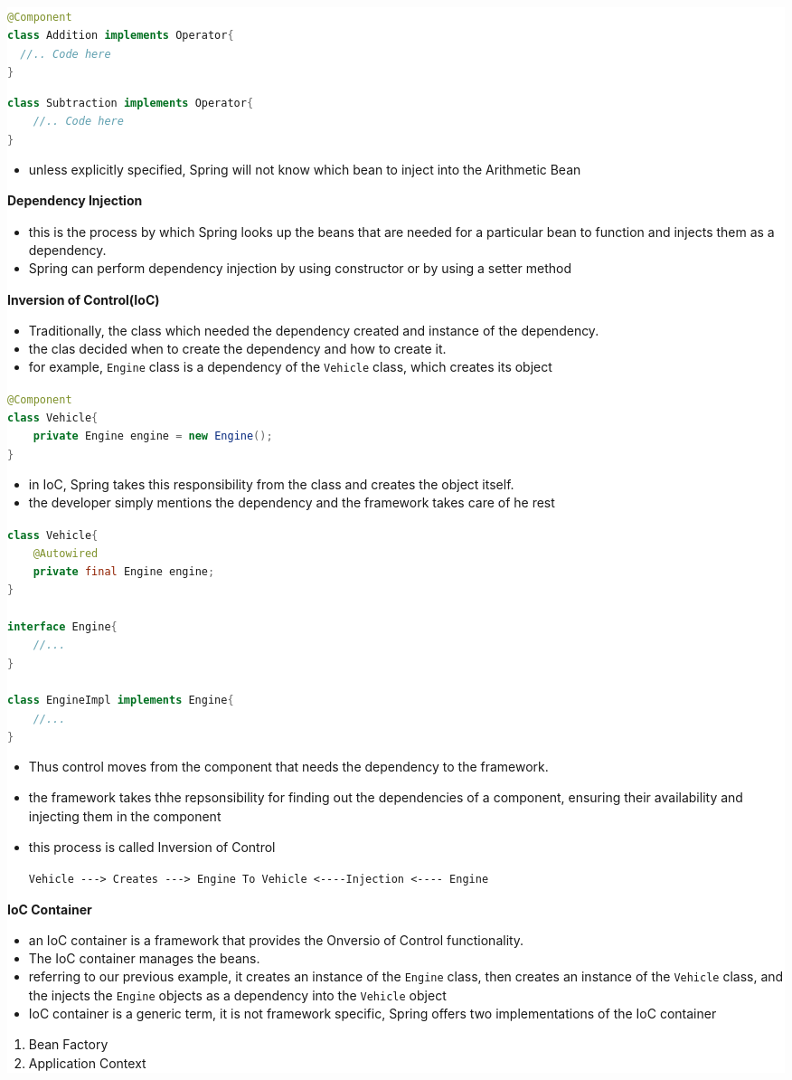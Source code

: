 ```java
@Component
class Addition implements Operator{
  //.. Code here
}
```

```java
class Subtraction implements Operator{
    //.. Code here
}
```
- unless explicitly specified, Spring will not know which bean to inject into the Arithmetic Bean

**Dependency Injection**
- this is the process by which Spring looks up the beans that are needed for a particular bean to function and injects them as a dependency.
- Spring can perform dependency injection by using constructor or by using a setter method

**Inversion of Control(IoC)**
- Traditionally, the class which needed the dependency created and instance of the dependency.
- the clas decided when to create the dependency and how to create it.
- for example, `Engine` class is a dependency of the `Vehicle` class, which creates its object
```java
@Component
class Vehicle{
    private Engine engine = new Engine();
}
```
- in IoC, Spring takes this responsibility from the class and creates the object itself.
- the developer simply mentions the dependency and the framework takes care of he rest
```java
class Vehicle{
    @Autowired
    private final Engine engine;
}

interface Engine{
    //...
}

class EngineImpl implements Engine{
    //...
}
```

- Thus control moves from the component that needs the dependency to the framework.
- the framework takes thhe repsonsibility for finding out the dependencies of a component, ensuring their availability and injecting them in the component
- this process is called Inversion of Control

  ```
  Vehicle ---> Creates ---> Engine To Vehicle <----Injection <---- Engine
  ```

**IoC Container**
- an IoC container is a framework that provides the Onversio of Control functionality. 
- The IoC container manages the beans.
- referring to our previous example, it creates an instance of the `Engine` class, then creates an instance of the `Vehicle` class, and the injects the `Engine` objects as a dependency into the `Vehicle` object
- IoC container is a generic term, it is not framework specific, Spring offers two implementations of the IoC container
1. Bean Factory
2. Application Context

